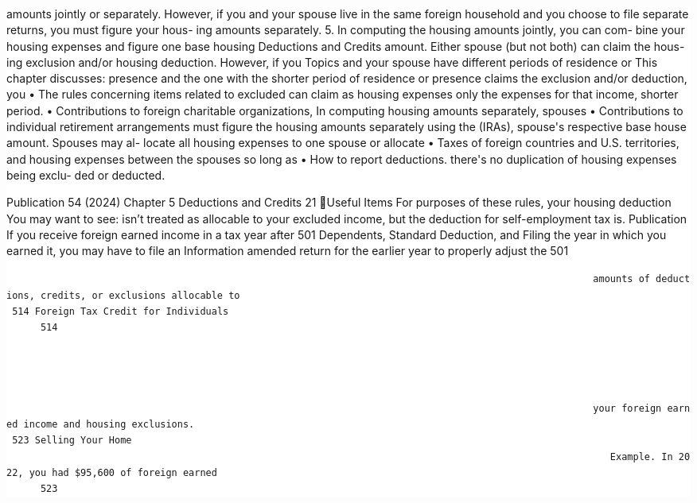 amounts jointly or separately. However, if you and your
spouse live in the same foreign household and you
choose to file separate returns, you must figure your hous-
ing amounts separately.
                                                                 5.
   In computing the housing amounts jointly, you can com-
bine your housing expenses and figure one base housing           Deductions and Credits
amount. Either spouse (but not both) can claim the hous-
ing exclusion and/or housing deduction. However, if you          Topics
and your spouse have different periods of residence or           This chapter discusses:
presence and the one with the shorter period of residence
or presence claims the exclusion and/or deduction, you            • The rules concerning items related to excluded
can claim as housing expenses only the expenses for that            income,
shorter period.
                                                                  • Contributions to foreign charitable organizations,
   In computing housing amounts separately, spouses               • Contributions to individual retirement arrangements
must figure the housing amounts separately using the                (IRAs),
spouse's respective base house amount. Spouses may al-
locate all housing expenses to one spouse or allocate
                                                                  • Taxes of foreign countries and U.S. territories, and
housing expenses between the spouses so long as                   • How to report deductions.
there's no duplication of housing expenses being exclu-
ded or deducted.


Publication 54 (2024)                       Chapter 5     Deductions and Credits                                           21
Useful Items                                                                                                  For purposes of these rules, your housing deduction
You may want to see:                                                                                       isn’t treated as allocable to your excluded income, but the
                                                                                                           deduction for self-employment tax is.
 Publication                                                                                                  If you receive foreign earned income in a tax year after
     501 Dependents, Standard Deduction, and Filing                                                        the year in which you earned it, you may have to file an
         Information                                                                                       amended return for the earlier year to properly adjust the
          501




                                                                                                           amounts of deductions, credits, or exclusions allocable to
     514 Foreign Tax Credit for Individuals
          514




                                                                                                           your foreign earned income and housing exclusions.
     523 Selling Your Home
                                                                                                              Example. In 2022, you had $95,600 of foreign earned
          523

